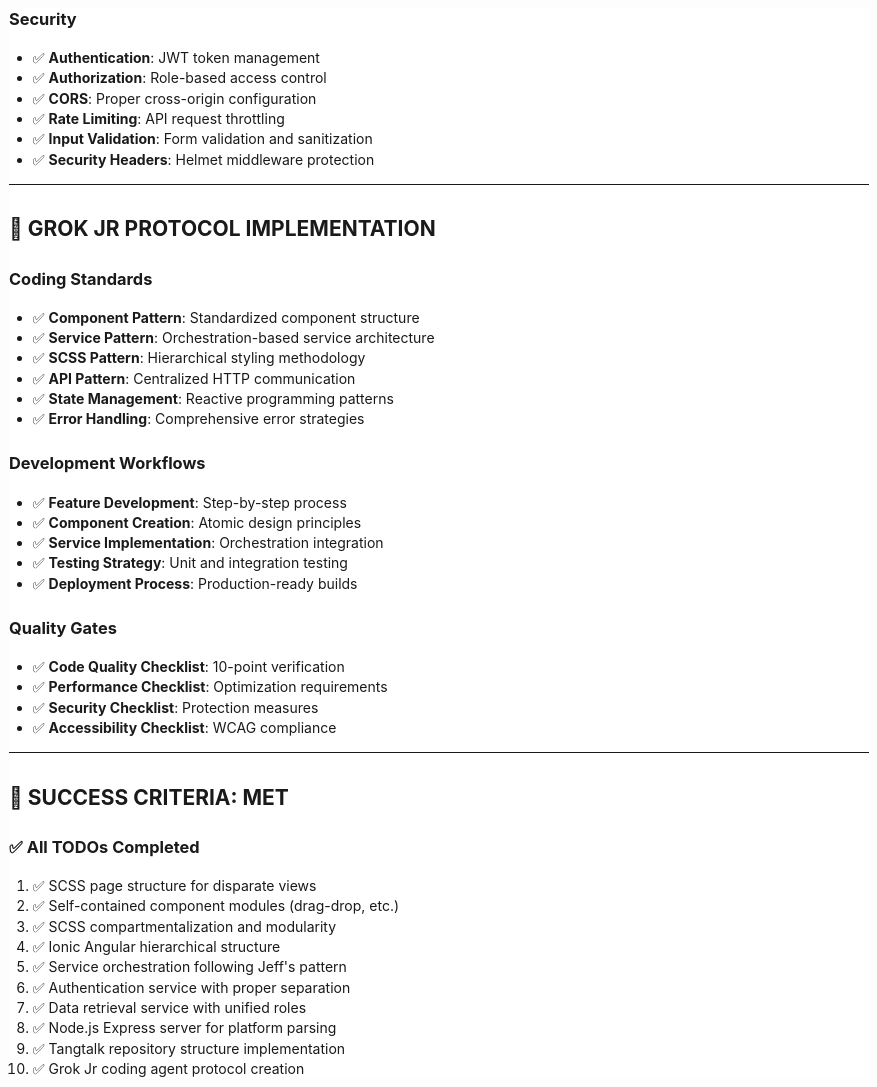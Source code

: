 ### **Security**
- ✅ **Authentication**: JWT token management
- ✅ **Authorization**: Role-based access control
- ✅ **CORS**: Proper cross-origin configuration
- ✅ **Rate Limiting**: API request throttling
- ✅ **Input Validation**: Form validation and sanitization
- ✅ **Security Headers**: Helmet middleware protection

---

## 🤖 **GROK JR PROTOCOL IMPLEMENTATION**

### **Coding Standards**
- ✅ **Component Pattern**: Standardized component structure
- ✅ **Service Pattern**: Orchestration-based service architecture
- ✅ **SCSS Pattern**: Hierarchical styling methodology
- ✅ **API Pattern**: Centralized HTTP communication
- ✅ **State Management**: Reactive programming patterns
- ✅ **Error Handling**: Comprehensive error strategies

### **Development Workflows**
- ✅ **Feature Development**: Step-by-step process
- ✅ **Component Creation**: Atomic design principles
- ✅ **Service Implementation**: Orchestration integration
- ✅ **Testing Strategy**: Unit and integration testing
- ✅ **Deployment Process**: Production-ready builds

### **Quality Gates**
- ✅ **Code Quality Checklist**: 10-point verification
- ✅ **Performance Checklist**: Optimization requirements
- ✅ **Security Checklist**: Protection measures
- ✅ **Accessibility Checklist**: WCAG compliance

---

## 🎯 **SUCCESS CRITERIA: MET**

### ✅ **All TODOs Completed**
1. ✅ SCSS page structure for disparate views
2. ✅ Self-contained component modules (drag-drop, etc.)
3. ✅ SCSS compartmentalization and modularity
4. ✅ Ionic Angular hierarchical structure
5. ✅ Service orchestration following Jeff's pattern
6. ✅ Authentication service with proper separation
7. ✅ Data retrieval service with unified roles
8. ✅ Node.js Express server for platform parsing
9. ✅ Tangtalk repository structure implementation
10. ✅ Grok Jr coding agent protocol creation
